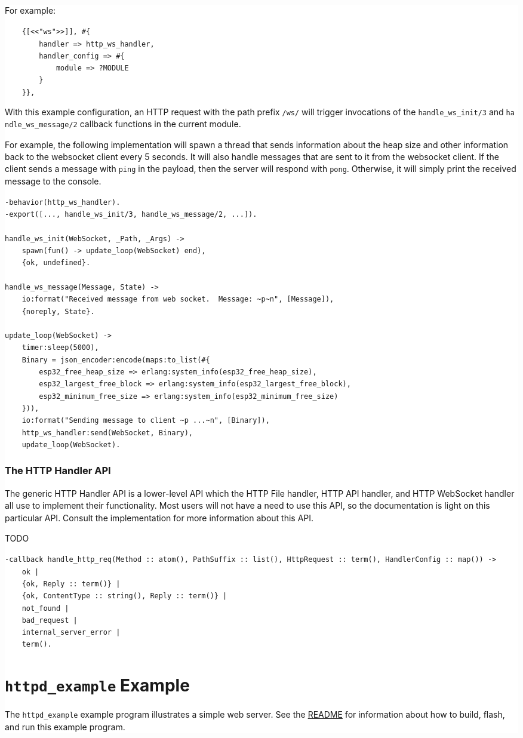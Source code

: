 For example:

        {[<<"ws">>]], #{
            handler => http_ws_handler,
            handler_config => #{
                module => ?MODULE
            }
        }},

With this example configuration, an HTTP request with the path prefix `/ws/` will trigger invocations of the `handle_ws_init/3` and `handle_ws_message/2` callback functions in the current module.

For example, the following implementation will spawn a thread that sends information about the heap size and other information back to the websocket client every 5 seconds.  It will also handle messages that are sent to it from the websocket client.  If the client sends a message with `ping` in the payload, then the server will respond with `pong`.  Otherwise, it will simply print the received message to the console.

    -behavior(http_ws_handler).
    -export([..., handle_ws_init/3, handle_ws_message/2, ...]).

    handle_ws_init(WebSocket, _Path, _Args) ->
        spawn(fun() -> update_loop(WebSocket) end),
        {ok, undefined}.

    handle_ws_message(Message, State) ->
        io:format("Received message from web socket.  Message: ~p~n", [Message]),
        {noreply, State}.

    update_loop(WebSocket) ->
        timer:sleep(5000),
        Binary = json_encoder:encode(maps:to_list(#{
            esp32_free_heap_size => erlang:system_info(esp32_free_heap_size),
            esp32_largest_free_block => erlang:system_info(esp32_largest_free_block),
            esp32_minimum_free_size => erlang:system_info(esp32_minimum_free_size)
        })),
        io:format("Sending message to client ~p ...~n", [Binary]),
        http_ws_handler:send(WebSocket, Binary),
        update_loop(WebSocket).


### The HTTP Handler API

The generic HTTP Handler API is a lower-level API which the HTTP File handler, HTTP API handler, and HTTP WebSocket handler all use to implement their functionality.  Most users will not have a need to use this API, so the documentation is light on this particular API.  Consult the implementation for more information about this API.

TODO

    -callback handle_http_req(Method :: atom(), PathSuffix :: list(), HttpRequest :: term(), HandlerConfig :: map()) ->
        ok |
        {ok, Reply :: term()} |
        {ok, ContentType :: string(), Reply :: term()} |
        not_found |
        bad_request |
        internal_server_error |
        term().


# `httpd_example` Example

The `httpd_example` example program illustrates a simple web server.  See the [README](../examples/httpd_example/README.md) for information about how to build, flash, and run this example program.
